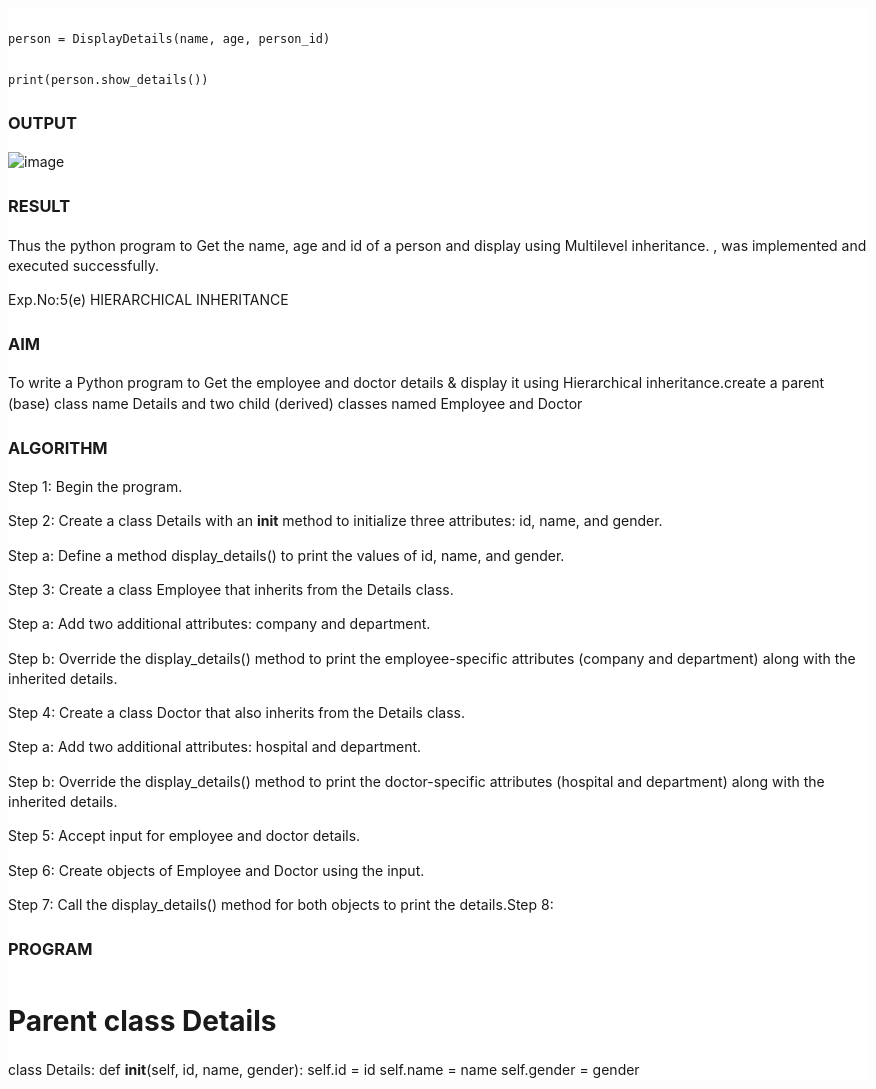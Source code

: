 ```

person = DisplayDetails(name, age, person_id)

print(person.show_details())
```
### OUTPUT
![image](https://github.com/user-attachments/assets/e87e458f-8ee8-4d8d-b2f7-a8f80354f44c)

 
### RESULT
Thus the python program to Get the name, age and id of a person and display using Multilevel inheritance. , was implemented and executed successfully.


Exp.No:5(e)	HIERARCHICAL INHERITANCE

### AIM
To write a Python program to Get the employee  and doctor details & display it using Hierarchical inheritance.create a parent (base) class name Details and two child (derived) classes named Employee and Doctor
### ALGORITHM

Step 1:	  Begin the program.

Step 2:	 Create a class Details with an __init__ method to initialize three attributes: id, name, and gender.

Step a:	Define a method display_details() to print the values of id, name, and gender.

Step 3:	 Create a class Employee that inherits from the Details class.

Step a:	Add two additional attributes: company and department.

Step b:	Override the display_details() method to print the employee-specific attributes (company and department) along with the inherited details.

Step 4:	 Create a class Doctor that also inherits from the Details class.

Step a:	Add two additional attributes: hospital and department.

Step b:	Override the display_details() method to print the doctor-specific attributes (hospital and department) along with the inherited details.

Step 5:	 Accept input for employee and doctor details.

Step 6:	Create objects of Employee and Doctor using the input.

Step 7:	Call the display_details() method for both objects to print the details.Step 8:	

### PROGRAM
# Parent class Details
class Details:
    def __init__(self, id, name, gender):
        self.id = id
        self.name = name
        self.gender = gender
